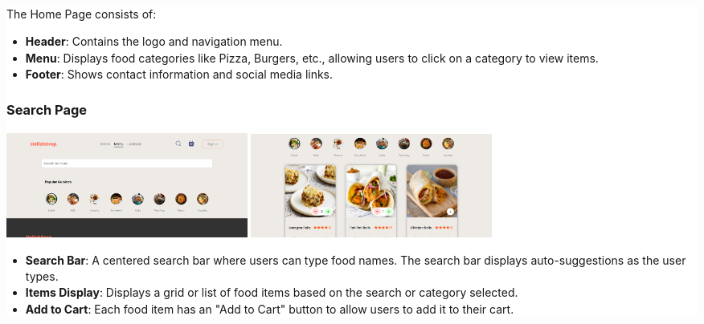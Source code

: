 
The Home Page consists of:

- **Header**: Contains the logo and navigation menu.
- **Menu**: Displays food categories like Pizza, Burgers, etc., allowing users to click on a category to view items.
- **Footer**: Shows contact information and social media links.

### Search Page
<img src="./appimages/search.png" width="300" height="auto" /> <img src="./appimages/itemdisplay.png" width="300" height="auto" /> 

- **Search Bar**: A centered search bar where users can type food names. The search bar displays auto-suggestions as the user types.
- **Items Display**: Displays a grid or list of food items based on the search or category selected.
- **Add to Cart**: Each food item has an "Add to Cart" button to allow users to add it to their cart.
